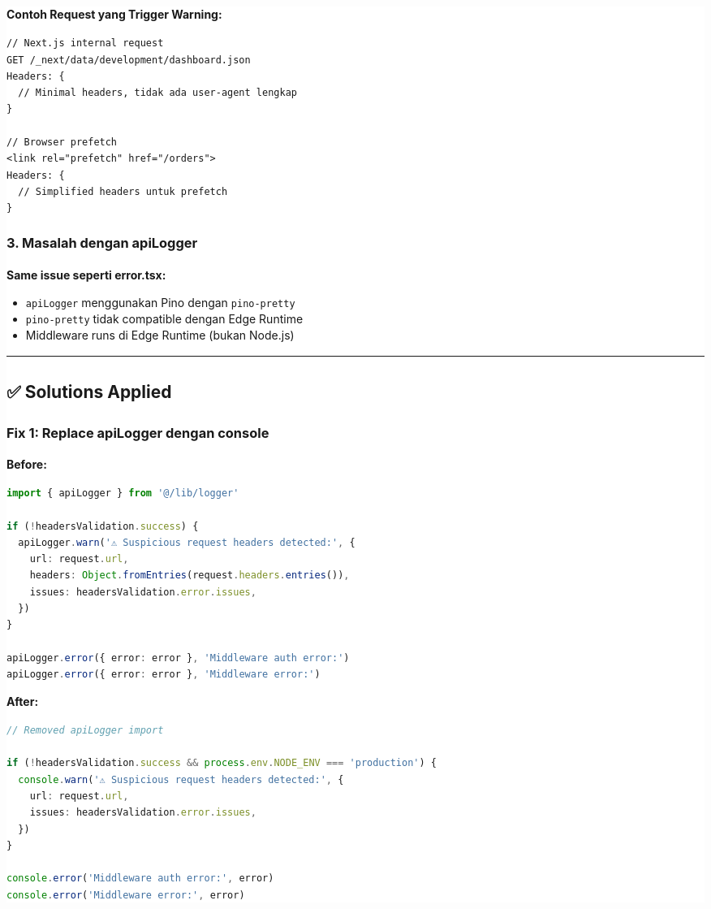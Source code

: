 **Contoh Request yang Trigger Warning:**
```
// Next.js internal request
GET /_next/data/development/dashboard.json
Headers: {
  // Minimal headers, tidak ada user-agent lengkap
}

// Browser prefetch
<link rel="prefetch" href="/orders">
Headers: {
  // Simplified headers untuk prefetch
}
```

### 3. Masalah dengan apiLogger

**Same issue seperti error.tsx:**
- `apiLogger` menggunakan Pino dengan `pino-pretty`
- `pino-pretty` tidak compatible dengan Edge Runtime
- Middleware runs di Edge Runtime (bukan Node.js)

---

## ✅ Solutions Applied

### Fix 1: Replace apiLogger dengan console

**Before:**
```typescript
import { apiLogger } from '@/lib/logger'

if (!headersValidation.success) {
  apiLogger.warn('⚠️ Suspicious request headers detected:', {
    url: request.url,
    headers: Object.fromEntries(request.headers.entries()),
    issues: headersValidation.error.issues,
  })
}

apiLogger.error({ error: error }, 'Middleware auth error:')
apiLogger.error({ error: error }, 'Middleware error:')
```

**After:**
```typescript
// Removed apiLogger import

if (!headersValidation.success && process.env.NODE_ENV === 'production') {
  console.warn('⚠️ Suspicious request headers detected:', {
    url: request.url,
    issues: headersValidation.error.issues,
  })
}

console.error('Middleware auth error:', error)
console.error('Middleware error:', error)
```

